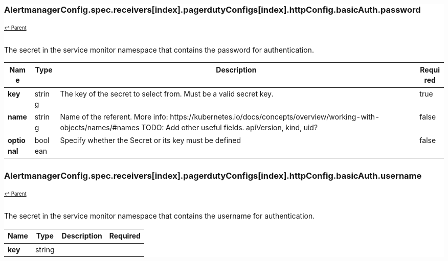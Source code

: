 
### AlertmanagerConfig.spec.receivers[index].pagerdutyConfigs[index].httpConfig.basicAuth.password
<sup><sup>[↩ Parent](#alertmanagerconfigspecreceiversindexpagerdutyconfigsindexhttpconfigbasicauth)</sup></sup>



The secret in the service monitor namespace that contains the password for authentication.

<table>
    <thead>
        <tr>
            <th>Name</th>
            <th>Type</th>
            <th>Description</th>
            <th>Required</th>
        </tr>
    </thead>
    <tbody><tr>
        <td><b>key</b></td>
        <td>string</td>
        <td>
          The key of the secret to select from.  Must be a valid secret key.<br/>
        </td>
        <td>true</td>
      </tr><tr>
        <td><b>name</b></td>
        <td>string</td>
        <td>
          Name of the referent. More info: https://kubernetes.io/docs/concepts/overview/working-with-objects/names/#names TODO: Add other useful fields. apiVersion, kind, uid?<br/>
        </td>
        <td>false</td>
      </tr><tr>
        <td><b>optional</b></td>
        <td>boolean</td>
        <td>
          Specify whether the Secret or its key must be defined<br/>
        </td>
        <td>false</td>
      </tr></tbody>
</table>


### AlertmanagerConfig.spec.receivers[index].pagerdutyConfigs[index].httpConfig.basicAuth.username
<sup><sup>[↩ Parent](#alertmanagerconfigspecreceiversindexpagerdutyconfigsindexhttpconfigbasicauth)</sup></sup>



The secret in the service monitor namespace that contains the username for authentication.

<table>
    <thead>
        <tr>
            <th>Name</th>
            <th>Type</th>
            <th>Description</th>
            <th>Required</th>
        </tr>
    </thead>
    <tbody><tr>
        <td><b>key</b></td>
        <td>string</td>
        <td>